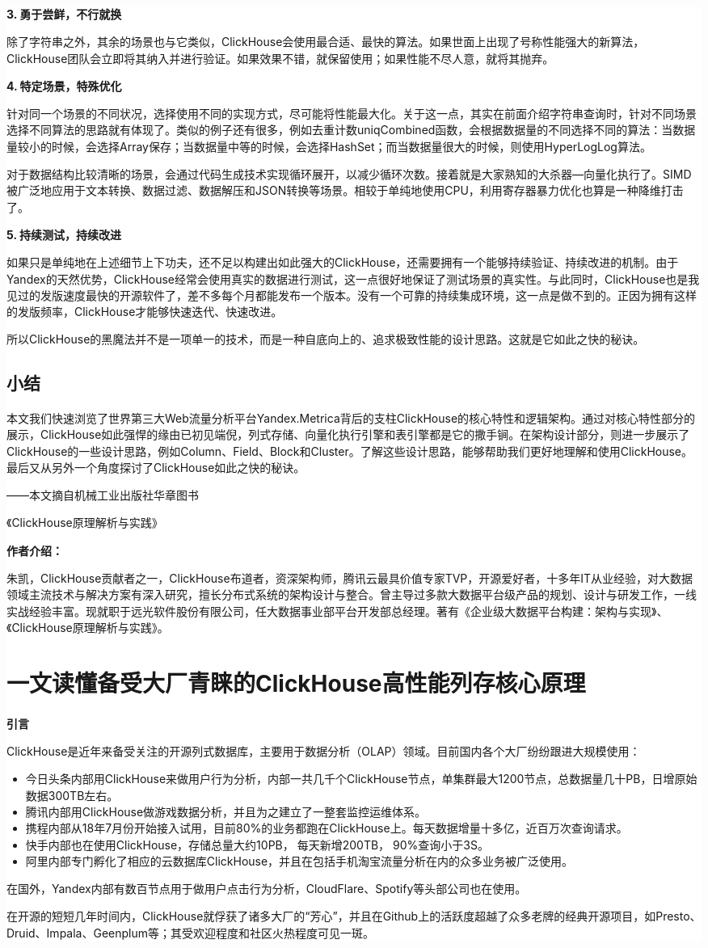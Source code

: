 **3. 勇于尝鲜，不行就换**

除了字符串之外，其余的场景也与它类似，ClickHouse会使用最合适、最快的算法。如果世面上出现了号称性能强大的新算法，ClickHouse团队会立即将其纳入并进行验证。如果效果不错，就保留使用；如果性能不尽人意，就将其抛弃。

**4. 特定场景，特殊优化**

针对同一个场景的不同状况，选择使用不同的实现方式，尽可能将性能最大化。关于这一点，其实在前面介绍字符串查询时，针对不同场景选择不同算法的思路就有体现了。类似的例子还有很多，例如去重计数uniqCombined函数，会根据数据量的不同选择不同的算法：当数据量较小的时候，会选择Array保存；当数据量中等的时候，会选择HashSet；而当数据量很大的时候，则使用HyperLogLog算法。

对于数据结构比较清晰的场景，会通过代码生成技术实现循环展开，以减少循环次数。接着就是大家熟知的大杀器—向量化执行了。SIMD被广泛地应用于文本转换、数据过滤、数据解压和JSON转换等场景。相较于单纯地使用CPU，利用寄存器暴力优化也算是一种降维打击了。

**5. 持续测试，持续改进**

如果只是单纯地在上述细节上下功夫，还不足以构建出如此强大的ClickHouse，还需要拥有一个能够持续验证、持续改进的机制。由于Yandex的天然优势，ClickHouse经常会使用真实的数据进行测试，这一点很好地保证了测试场景的真实性。与此同时，ClickHouse也是我见过的发版速度最快的开源软件了，差不多每个月都能发布一个版本。没有一个可靠的持续集成环境，这一点是做不到的。正因为拥有这样的发版频率，ClickHouse才能够快速迭代、快速改进。

所以ClickHouse的黑魔法并不是一项单一的技术，而是一种自底向上的、追求极致性能的设计思路。这就是它如此之快的秘诀。

## 小结

本文我们快速浏览了世界第三大Web流量分析平台Yandex.Metrica背后的支柱ClickHouse的核心特性和逻辑架构。通过对核心特性部分的展示，ClickHouse如此强悍的缘由已初见端倪，列式存储、向量化执行引擎和表引擎都是它的撒手锏。在架构设计部分，则进一步展示了ClickHouse的一些设计思路，例如Column、Field、Block和Cluster。了解这些设计思路，能够帮助我们更好地理解和使用ClickHouse。最后又从另外一个角度探讨了ClickHouse如此之快的秘诀。

——本文摘自机械工业出版社华章图书

《ClickHouse原理解析与实践》

**作者介绍：**

朱凯，ClickHouse贡献者之一，ClickHouse布道者，资深架构师，腾讯云最具价值专家TVP，开源爱好者，十多年IT从业经验，对大数据领域主流技术与解决方案有深入研究，擅长分布式系统的架构设计与整合。曾主导过多款大数据平台级产品的规划、设计与研发工作，一线实战经验丰富。现就职于远光软件股份有限公司，任大数据事业部平台开发部总经理。著有《企业级大数据平台构建：架构与实现》、《ClickHouse原理解析与实践》。





#  一文读懂备受大厂青睐的ClickHouse高性能列存核心原理

**引言**

ClickHouse是近年来备受关注的开源列式数据库，主要用于数据分析（OLAP）领域。目前国内各个大厂纷纷跟进大规模使用：

- 今日头条内部用ClickHouse来做用户行为分析，内部一共几千个ClickHouse节点，单集群最大1200节点，总数据量几十PB，日增原始数据300TB左右。
- 腾讯内部用ClickHouse做游戏数据分析，并且为之建立了一整套监控运维体系。
- 携程内部从18年7月份开始接入试用，目前80%的业务都跑在ClickHouse上。每天数据增量十多亿，近百万次查询请求。
- 快手内部也在使用ClickHouse，存储总量大约10PB， 每天新增200TB， 90%查询小于3S。
- 阿里内部专门孵化了相应的云数据库ClickHouse，并且在包括手机淘宝流量分析在内的众多业务被广泛使用。



在国外，Yandex内部有数百节点用于做用户点击行为分析，CloudFlare、Spotify等头部公司也在使用。

在开源的短短几年时间内，ClickHouse就俘获了诸多大厂的“芳心”，并且在Github上的活跃度超越了众多老牌的经典开源项目，如Presto、Druid、Impala、Geenplum等；其受欢迎程度和社区火热程度可见一斑。
